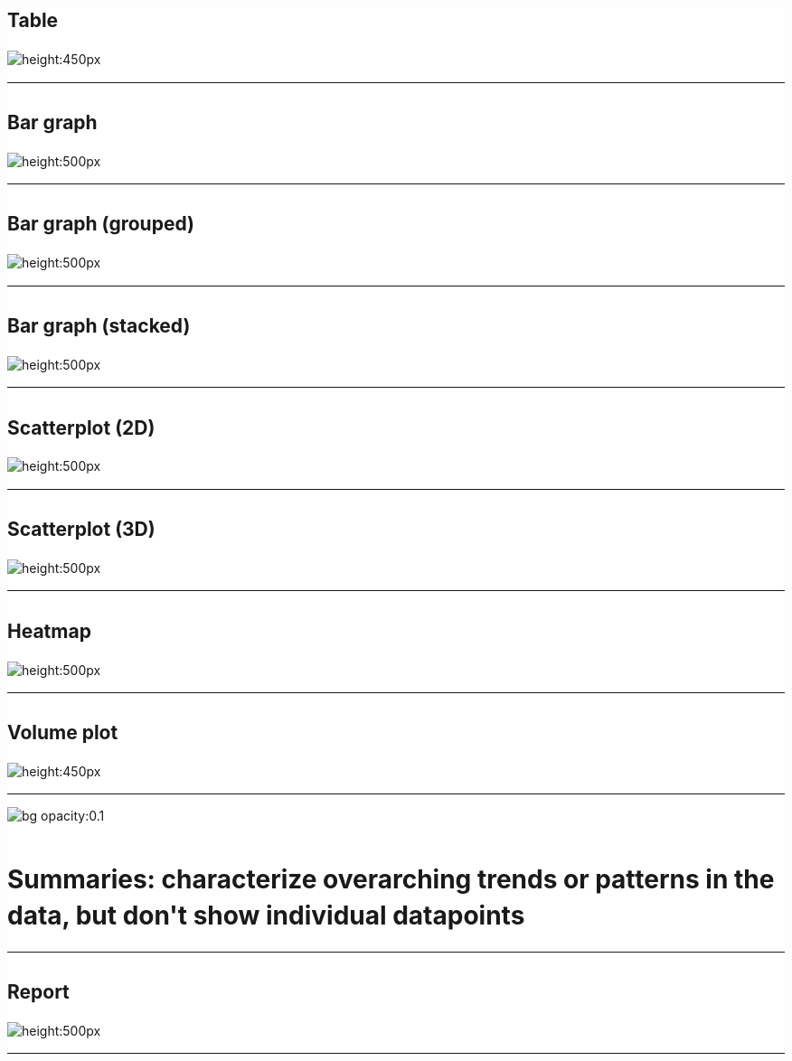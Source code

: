 ## Table
![height:450px](https://raw.githubusercontent.com/ContextLab/storytelling-with-data/master/slides/figs/table.png)

---
## Bar graph
![height:500px](https://seaborn.pydata.org/_images/seaborn-barplot-1.png)

---
## Bar graph (grouped)
![height:500px](https://seaborn.pydata.org/_images/grouped_barplot.png)

---
## Bar graph (stacked)
![height:500px](https://raw.githubusercontent.com/ContextLab/storytelling-with-data/master/slides/figs/bar_stacked.png)

---
## Scatterplot (2D)
![height:500px](https://seaborn.pydata.org/_images/scatterplot_3_0.png)

---
## Scatterplot (3D)
![height:500px](https://raw.githubusercontent.com/ContextLab/storytelling-with-data/master/slides/figs/scatter3D.png)

---
## Heatmap
![height:500px](https://seaborn.pydata.org/_images/seaborn-heatmap-1.png)

---
## Volume plot
![height:450px](https://www.mathworks.com/matlabcentral/mlc-downloads/downloads/submissions/36139/versions/8/screenshot.jpg)

---
![bg opacity:0.1](https://mediashift.org/wp-content/uploads/2015/07/dviz.png)
# Summaries: characterize overarching trends or patterns in the data, but don't show individual datapoints

---
## Report
![height:500px](https://www.pybloggers.com/wp-content/uploads/2016/02/www.marsja.sewp-contentuploads201602output_pandas_describe-36b54bfafa7419582f516b1a41d1feb3d22e5bdf.png)

---